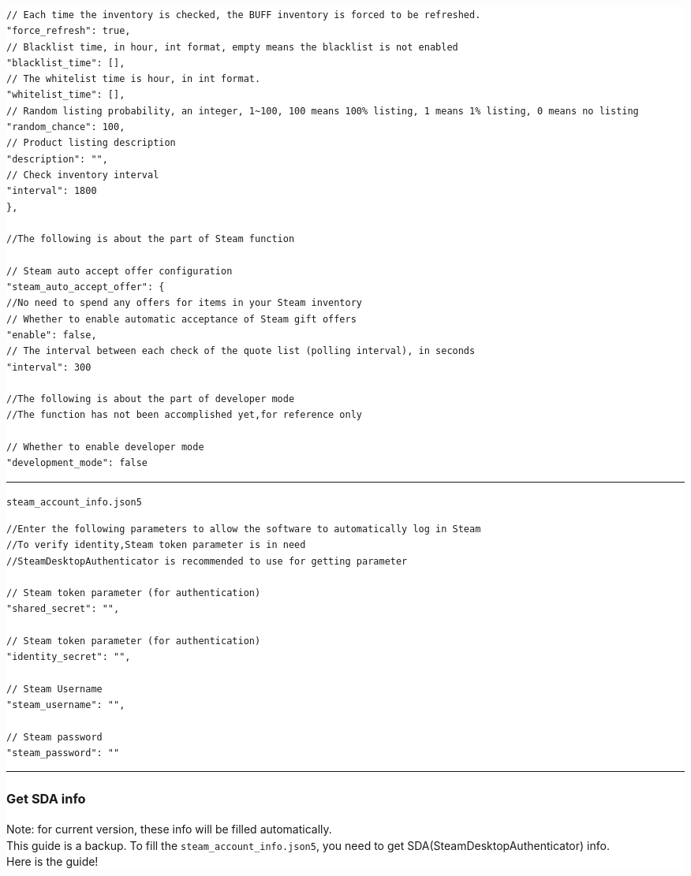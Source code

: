     // Each time the inventory is checked, the BUFF inventory is forced to be refreshed. 
    "force_refresh": true,
    // Blacklist time, in hour, int format, empty means the blacklist is not enabled
    "blacklist_time": [],
    // The whitelist time is hour, in int format. 
    "whitelist_time": [],
    // Random listing probability, an integer, 1~100, 100 means 100% listing, 1 means 1% listing, 0 means no listing
    "random_chance": 100,
    // Product listing description
    "description": "",
    // Check inventory interval
    "interval": 1800
	},
	
	//The following is about the part of Steam function 
                             
	// Steam auto accept offer configuration
	"steam_auto_accept_offer": {
	//No need to spend any offers for items in your Steam inventory                  
    // Whether to enable automatic acceptance of Steam gift offers
	"enable": false,
	// The interval between each check of the quote list (polling interval), in seconds
	"interval": 300

	//The following is about the part of developer mode                             
	//The function has not been accomplished yet,for reference only
                  
	// Whether to enable developer mode
	"development_mode": false


---


`steam_account_info.json5`  

	//Enter the following parameters to allow the software to automatically log in Steam 
	//To verify identity,Steam token parameter is in need                            
	//SteamDesktopAuthenticator is recommended to use for getting parameter  
     
	// Steam token parameter (for authentication)
	"shared_secret": "",

	// Steam token parameter (for authentication)
	"identity_secret": "",

	// Steam Username
	"steam_username": "",

	// Steam password
	"steam_password": ""


---


### Get SDA info
Note: for current version, these info will be filled automatically.  
This guide is a backup.
To fill the `steam_account_info.json5`, you need to get SDA(SteamDesktopAuthenticator) info.  
Here is the guide!
